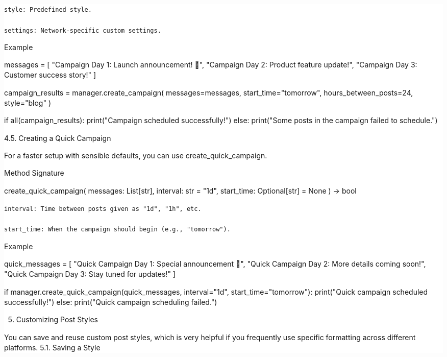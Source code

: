     style: Predefined style.

    settings: Network-specific custom settings.

Example

messages = [
    "Campaign Day 1: Launch announcement! 🚀",
    "Campaign Day 2: Product feature update!",
    "Campaign Day 3: Customer success story!"
]

campaign_results = manager.create_campaign(
    messages=messages,
    start_time="tomorrow",
    hours_between_posts=24,
    style="blog"
)

if all(campaign_results):
    print("Campaign scheduled successfully!")
else:
    print("Some posts in the campaign failed to schedule.")

4.5. Creating a Quick Campaign

For a faster setup with sensible defaults, you can use create_quick_campaign.

Method Signature

create_quick_campaign(
    messages: List[str], 
    interval: str = "1d", 
    start_time: Optional[str] = None
) -> bool

    interval: Time between posts given as "1d", "1h", etc.

    start_time: When the campaign should begin (e.g., "tomorrow").

Example

quick_messages = [
    "Quick Campaign Day 1: Special announcement 🚀",
    "Quick Campaign Day 2: More details coming soon!",
    "Quick Campaign Day 3: Stay tuned for updates!"
]

if manager.create_quick_campaign(quick_messages, interval="1d", start_time="tomorrow"):
    print("Quick campaign scheduled successfully!")
else:
    print("Quick campaign scheduling failed.")

5. Customizing Post Styles

You can save and reuse custom post styles, which is very helpful if you frequently use specific formatting across different platforms.
5.1. Saving a Style
